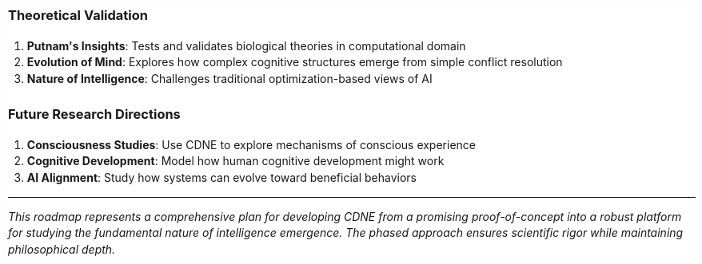 ### **Theoretical Validation**
1. **Putnam's Insights**: Tests and validates biological theories in computational domain
2. **Evolution of Mind**: Explores how complex cognitive structures emerge from simple conflict resolution
3. **Nature of Intelligence**: Challenges traditional optimization-based views of AI

### **Future Research Directions**
1. **Consciousness Studies**: Use CDNE to explore mechanisms of conscious experience
2. **Cognitive Development**: Model how human cognitive development might work
3. **AI Alignment**: Study how systems can evolve toward beneficial behaviors

---

*This roadmap represents a comprehensive plan for developing CDNE from a promising proof-of-concept into a robust platform for studying the fundamental nature of intelligence emergence. The phased approach ensures scientific rigor while maintaining philosophical depth.*